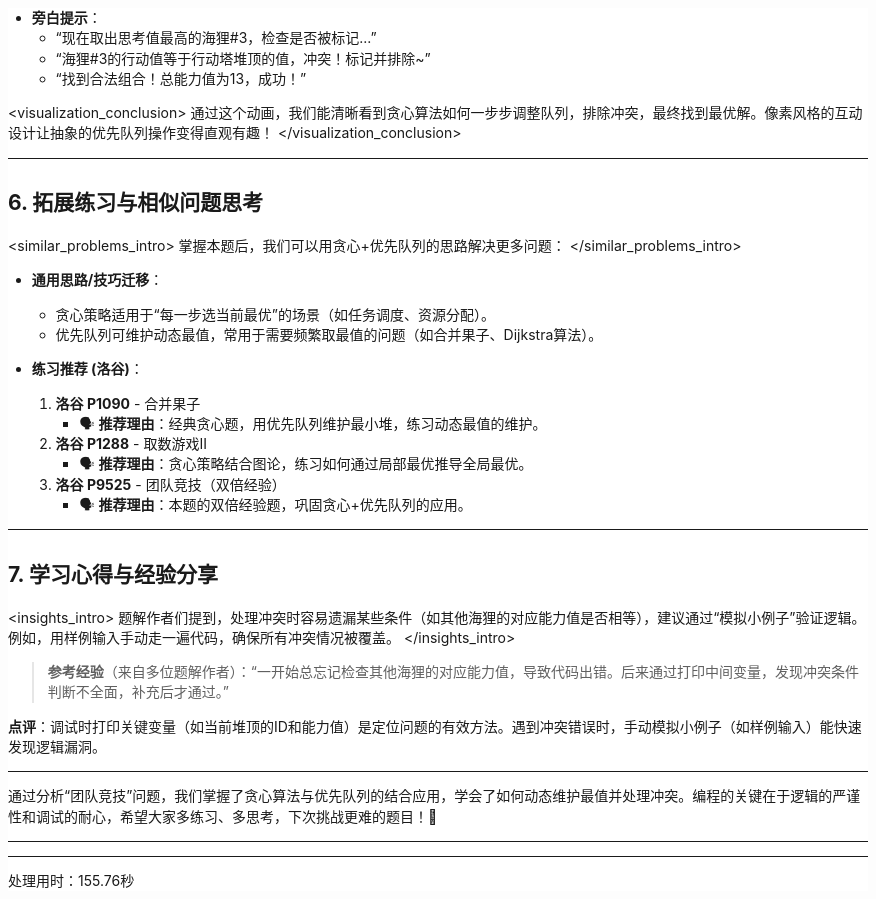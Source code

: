   * **旁白提示**：
    - “现在取出思考值最高的海狸#3，检查是否被标记...”
    - “海狸#3的行动值等于行动塔堆顶的值，冲突！标记并排除~”
    - “找到合法组合！总能力值为13，成功！”

<visualization_conclusion>
通过这个动画，我们能清晰看到贪心算法如何一步步调整队列，排除冲突，最终找到最优解。像素风格的互动设计让抽象的优先队列操作变得直观有趣！
</visualization_conclusion>

-----

## 6\. 拓展练习与相似问题思考

<similar_problems_intro>
掌握本题后，我们可以用贪心+优先队列的思路解决更多问题：
</similar_problems_intro>

  * **通用思路/技巧迁移**：
    - 贪心策略适用于“每一步选当前最优”的场景（如任务调度、资源分配）。
    - 优先队列可维护动态最值，常用于需要频繁取最值的问题（如合并果子、Dijkstra算法）。

  * **练习推荐 (洛谷)**：
    1.  **洛谷 P1090** - 合并果子
        * 🗣️ **推荐理由**：经典贪心题，用优先队列维护最小堆，练习动态最值的维护。
    2.  **洛谷 P1288** - 取数游戏II
        * 🗣️ **推荐理由**：贪心策略结合图论，练习如何通过局部最优推导全局最优。
    3.  **洛谷 P9525** - 团队竞技（双倍经验）
        * 🗣️ **推荐理由**：本题的双倍经验题，巩固贪心+优先队列的应用。

-----

## 7\. 学习心得与经验分享 

<insights_intro>
题解作者们提到，处理冲突时容易遗漏某些条件（如其他海狸的对应能力值是否相等），建议通过“模拟小例子”验证逻辑。例如，用样例输入手动走一遍代码，确保所有冲突情况被覆盖。
</insights_intro>

> **参考经验**（来自多位题解作者）：“一开始总忘记检查其他海狸的对应能力值，导致代码出错。后来通过打印中间变量，发现冲突条件判断不全面，补充后才通过。”

**点评**：调试时打印关键变量（如当前堆顶的ID和能力值）是定位问题的有效方法。遇到冲突错误时，手动模拟小例子（如样例输入）能快速发现逻辑漏洞。

-----

<conclusion>
通过分析“团队竞技”问题，我们掌握了贪心算法与优先队列的结合应用，学会了如何动态维护最值并处理冲突。编程的关键在于逻辑的严谨性和调试的耐心，希望大家多练习、多思考，下次挑战更难的题目！💪
</conclusion>

-----

---
处理用时：155.76秒